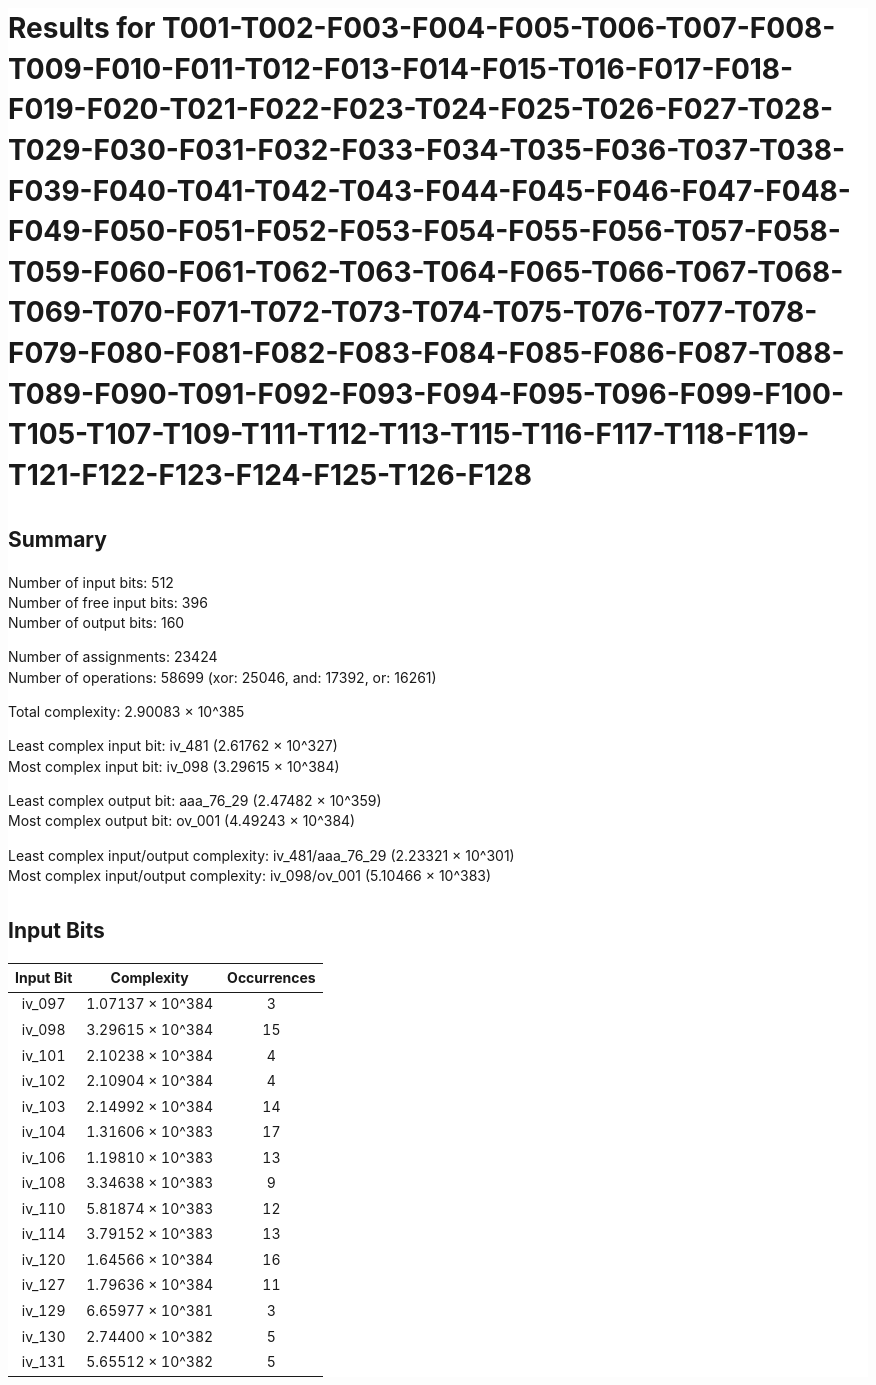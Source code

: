 # Results for T001-T002-F003-F004-F005-T006-T007-F008-T009-F010-F011-T012-F013-F014-F015-T016-F017-F018-F019-F020-T021-F022-F023-T024-F025-T026-F027-T028-T029-F030-F031-F032-F033-F034-T035-F036-T037-T038-F039-F040-T041-T042-T043-F044-F045-F046-F047-F048-F049-F050-F051-F052-F053-F054-F055-F056-T057-F058-T059-F060-F061-T062-T063-T064-F065-T066-T067-T068-T069-T070-F071-T072-T073-T074-T075-T076-T077-T078-F079-F080-F081-F082-F083-F084-F085-F086-F087-T088-T089-F090-T091-F092-F093-F094-F095-T096-F099-F100-T105-T107-T109-T111-T112-T113-T115-T116-F117-T118-F119-T121-F122-F123-F124-F125-T126-F128

## Summary

Number of input bits: 512  
Number of free input bits: 396  
Number of output bits: 160

Number of assignments: 23424  
Number of operations: 58699
(xor: 25046,
and: 17392,
or: 16261)

Total complexity: 2.90083 × 10^385

Least complex input bit: iv_481 (2.61762 × 10^327)  
Most complex input bit: iv_098 (3.29615 × 10^384)

Least complex output bit: aaa_76_29 (2.47482 × 10^359)  
Most complex output bit: ov_001 (4.49243 × 10^384)

Least complex input/output complexity: iv_481/aaa_76_29 (2.23321 × 10^301)  
Most complex input/output complexity: iv_098/ov_001 (5.10466 × 10^383)

## Input Bits

| Input Bit | Complexity | Occurrences |
|:---------:|:----------:|:-----------:|
| iv_097 | 1.07137 × 10^384 | 3 |
| iv_098 | 3.29615 × 10^384 | 15 |
| iv_101 | 2.10238 × 10^384 | 4 |
| iv_102 | 2.10904 × 10^384 | 4 |
| iv_103 | 2.14992 × 10^384 | 14 |
| iv_104 | 1.31606 × 10^383 | 17 |
| iv_106 | 1.19810 × 10^383 | 13 |
| iv_108 | 3.34638 × 10^383 | 9 |
| iv_110 | 5.81874 × 10^383 | 12 |
| iv_114 | 3.79152 × 10^383 | 13 |
| iv_120 | 1.64566 × 10^384 | 16 |
| iv_127 | 1.79636 × 10^384 | 11 |
| iv_129 | 6.65977 × 10^381 | 3 |
| iv_130 | 2.74400 × 10^382 | 5 |
| iv_131 | 5.65512 × 10^382 | 5 |
